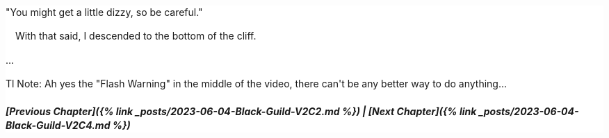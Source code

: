 
"You might get a little dizzy, so be careful."


　With that said, I descended to the bottom of the cliff.



...


Tl Note: Ah yes the "Flash Warning" in the middle of the video, there can't be any better way to do anything...



##### [Previous Chapter]({% link _posts/2023-06-04-Black-Guild-V2C2.md %}) \| [Next Chapter]({% link _posts/2023-06-04-Black-Guild-V2C4.md %})